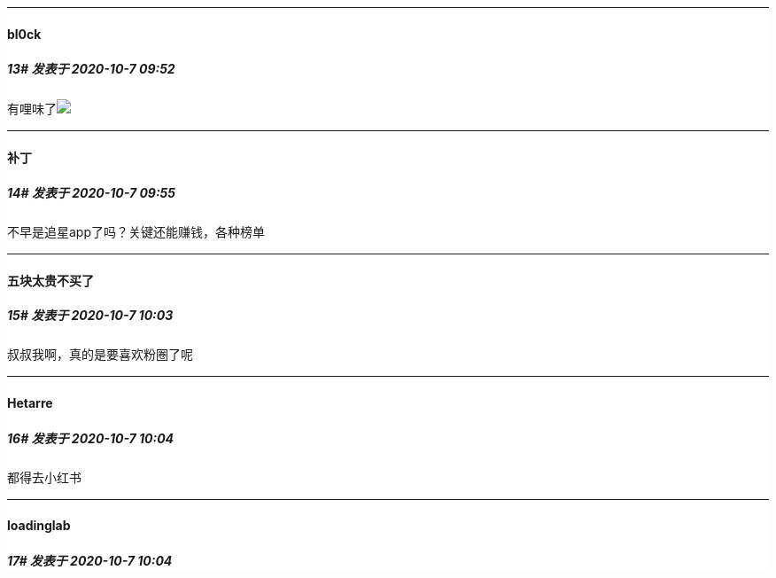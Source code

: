 


*****

####  bl0ck  
##### 13#       发表于 2020-10-7 09:52




有哩味了<img src="https://static.saraba1st.com/image/smiley/face2017/037.png" referrerpolicy="no-referrer">







*****

####  补丁  
##### 14#       发表于 2020-10-7 09:55




不早是追星app了吗？关键还能赚钱，各种榜单







*****

####  五块太贵不买了  
##### 15#       发表于 2020-10-7 10:03




叔叔我啊，真的是要喜欢粉圈了呢







*****

####  Hetarre  
##### 16#       发表于 2020-10-7 10:04




都得去小红书







*****

####  loadinglab  
##### 17#       发表于 2020-10-7 10:04
